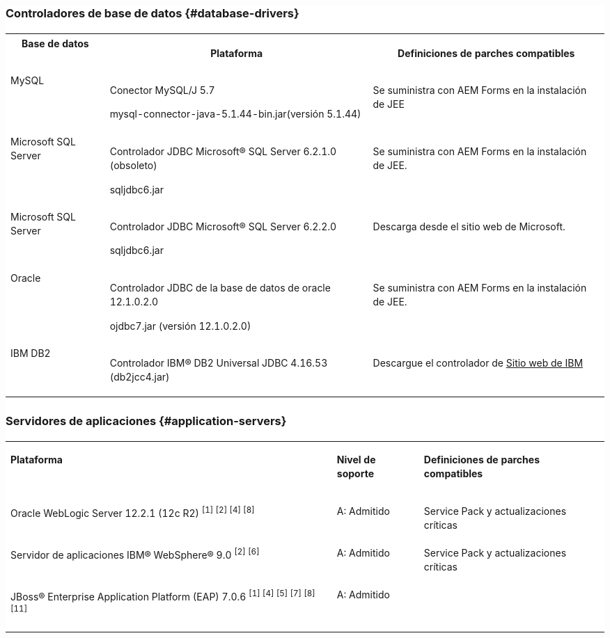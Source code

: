 ### Controladores de base de datos {#database-drivers}

<table> 
 <tbody> 
  <tr> 
   <th>Base de datos </th> 
   <th><p><strong>Plataforma</strong></p> </th> 
   <th><p><strong>Definiciones de parches compatibles</strong></p> </th> 
  </tr> 
  <tr> 
   <td>MySQL</td> 
   <td><p>Conector MySQL/J 5.7</p> <p>mysql-connector-java-5.1.44-bin.jar(versión 5.1.44)</p> </td> 
   <td><p>Se suministra con AEM Forms en la instalación de JEE</p> </td> 
  </tr> 
  <tr> 
   <td>Microsoft SQL Server<br /> </td> 
   <td><p>Controlador JDBC Microsoft® SQL Server 6.2.1.0 (obsoleto) <br /> </p> <p>sqljdbc6.jar</p> </td> 
   <td><p>Se suministra con AEM Forms en la instalación de JEE.</p> </td> 
  </tr> 
  <tr> 
   <td>Microsoft SQL Server<br /> </td> 
   <td><p>Controlador JDBC Microsoft® SQL Server 6.2.2.0<br /> </p> <p>sqljdbc6.jar</p> </td> 
   <td><p>Descarga desde el sitio web de Microsoft.</p> </td> 
  </tr> 
  <tr> 
   <td>Oracle</td> 
   <td><p>Controlador JDBC de la base de datos de oracle 12.1.0.2.0</p> <p>ojdbc7.jar (versión 12.1.0.2.0)<br /> </p> </td> 
   <td><p>Se suministra con AEM Forms en la instalación de JEE.</p> </td> 
  </tr> 
  <tr> 
   <td>IBM DB2</td> 
   <td><p>Controlador IBM® DB2 Universal JDBC 4.16.53 (db2jcc4.jar)</p> </td> 
   <td><p>Descargue el controlador de <a href="https://www-01.ibm.com/support/docview.wss?uid=swg21363866" target="_blank">Sitio web de IBM</a></p> </td> 
  </tr> 
 </tbody> 
</table>

### Servidores de aplicaciones {#application-servers}

<table> 
 <tbody> 
  <tr> 
   <td><p><strong> Plataforma</strong></p> </td> 
   <td><p><strong>Nivel de soporte</strong></p> </td> 
   <td><p><strong>Definiciones de parches compatibles</strong></p> </td> 
  </tr> 
  <tr> 
   <td><p>Oracle WebLogic Server 12.2.1 (12c R2) <sup>[1] [2] [4] [8]</sup></p> </td> 
   <td><p>A: Admitido</p> </td> 
   <td><p>Service Pack y actualizaciones críticas</p> </td> 
  </tr> 
  <tr> 
   <td>Servidor de aplicaciones IBM® WebSphere® 9.0 <sup>[2] [6]</sup><br /> </td> 
   <td>A: Admitido</td> 
   <td>Service Pack y actualizaciones críticas</td> 
  </tr> 
  <tr> 
   <td><p>JBoss® Enterprise Application Platform (EAP) 7.0.6 <sup>[1] [4] [5] [7] [8][11]</sup></p> </td> 
   <td><p>A: Admitido</p> </td> 